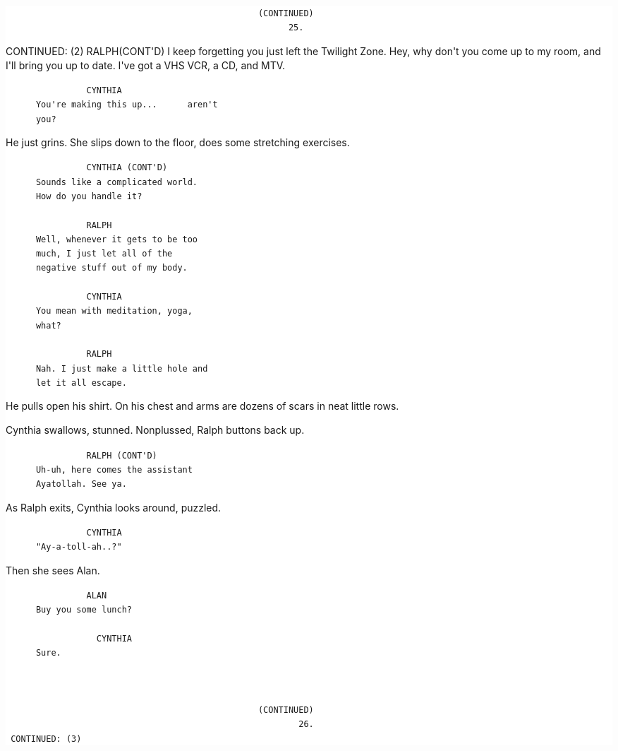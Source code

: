                                                       (CONTINUED)
                                                            25.
CONTINUED: (2)      RALPH(CONT'D)
          I keep forgetting you just left the
          Twilight Zone. Hey, why don't you
          come up to my room, and I'll bring
          you up to date. I've got a VHS
          VCR, a CD, and MTV.

                    CYNTHIA
          You're making this up...      aren't
          you?

He just grins. She slips down to the floor, does some
stretching exercises.

                    CYNTHIA (CONT'D)
          Sounds like a complicated world.
          How do you handle it?

                    RALPH
          Well, whenever it gets to be too
          much, I just let all of the
          negative stuff out of my body.

                    CYNTHIA
          You mean with meditation, yoga,
          what?

                    RALPH
          Nah. I just make a little hole and
          let it all escape.

He pulls open his shirt. On his chest and arms are dozens of
scars in neat little rows.

Cynthia swallows, stunned.      Nonplussed, Ralph buttons back
up.

                    RALPH (CONT'D)
          Uh-uh, here comes the assistant
          Ayatollah. See ya.

As Ralph exits, Cynthia looks around, puzzled.

                    CYNTHIA
          "Ay-a-toll-ah..?"

Then she sees Alan.

                    ALAN
          Buy you some lunch?

                      CYNTHIA
          Sure.



                                                      (CONTINUED)
                                                              26.
     CONTINUED: (3)
